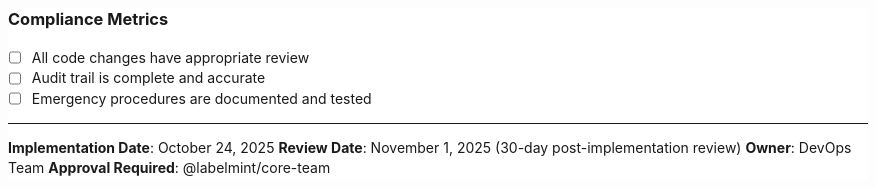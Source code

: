 ### **Compliance Metrics**
- [ ] All code changes have appropriate review
- [ ] Audit trail is complete and accurate
- [ ] Emergency procedures are documented and tested

---

**Implementation Date**: October 24, 2025
**Review Date**: November 1, 2025 (30-day post-implementation review)
**Owner**: DevOps Team
**Approval Required**: @labelmint/core-team
